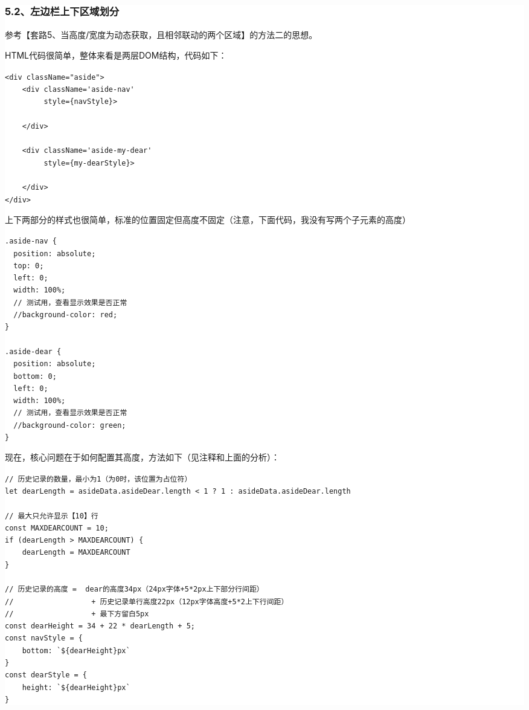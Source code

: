 ### 5.2、左边栏上下区域划分

参考【套路5、当高度/宽度为动态获取，且相邻联动的两个区域】的方法二的思想。

HTML代码很简单，整体来看是两层DOM结构，代码如下：

```
<div className="aside">
    <div className='aside-nav'
         style={navStyle}>

    </div>

    <div className='aside-my-dear'
         style={my-dearStyle}>

    </div>
</div>
```

上下两部分的样式也很简单，标准的位置固定但高度不固定（注意，下面代码，我没有写两个子元素的高度）

```
.aside-nav {
  position: absolute;
  top: 0;
  left: 0;
  width: 100%;
  // 测试用，查看显示效果是否正常
  //background-color: red;
}

.aside-dear {
  position: absolute;
  bottom: 0;
  left: 0;
  width: 100%;
  // 测试用，查看显示效果是否正常
  //background-color: green;
}
```

现在，核心问题在于如何配置其高度，方法如下（见注释和上面的分析）：

```
// 历史记录的数量，最小为1（为0时，该位置为占位符）
let dearLength = asideData.asideDear.length < 1 ? 1 : asideData.asideDear.length
        
// 最大只允许显示【10】行
const MAXDEARCOUNT = 10;
if (dearLength > MAXDEARCOUNT) {
    dearLength = MAXDEARCOUNT
}

// 历史记录的高度 =  dear的高度34px（24px字体+5*2px上下部分行间距）
//                  + 历史记录单行高度22px（12px字体高度+5*2上下行间距）
//                  + 最下方留白5px
const dearHeight = 34 + 22 * dearLength + 5;
const navStyle = {
    bottom: `${dearHeight}px`
}
const dearStyle = {
    height: `${dearHeight}px`
}
```
